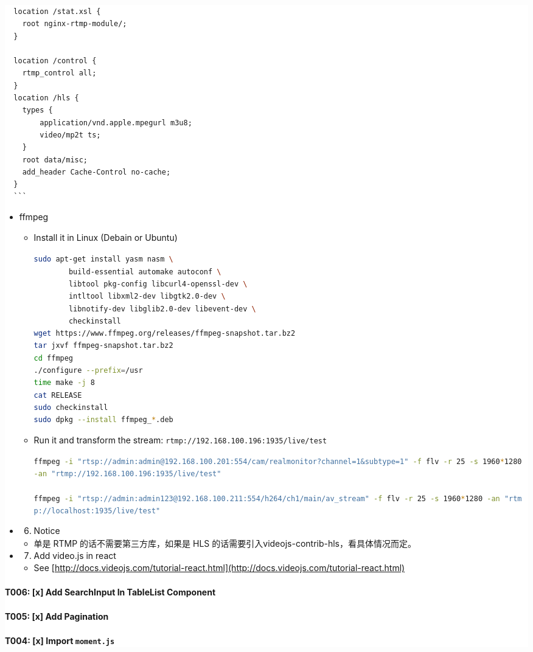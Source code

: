       location /stat.xsl {    
        root nginx-rtmp-module/;    
      }    
          
      location /control {    
        rtmp_control all;    
      } 
	  location /hls {    
        types {    
            application/vnd.apple.mpegurl m3u8;    
            video/mp2t ts;    
        }    
        root data/misc;    
        add_header Cache-Control no-cache;    
      } 
      ```
  - ffmpeg
    - Install it in Linux (Debain or Ubuntu)
        ```bash
        sudo apt-get install yasm nasm \
                build-essential automake autoconf \
                libtool pkg-config libcurl4-openssl-dev \
                intltool libxml2-dev libgtk2.0-dev \
                libnotify-dev libglib2.0-dev libevent-dev \
                checkinstall
        wget https://www.ffmpeg.org/releases/ffmpeg-snapshot.tar.bz2
        tar jxvf ffmpeg-snapshot.tar.bz2
        cd ffmpeg
        ./configure --prefix=/usr
        time make -j 8
        cat RELEASE
        sudo checkinstall
        sudo dpkg --install ffmpeg_*.deb
        ```
    - Run it and transform the stream: `rtmp://192.168.100.196:1935/live/test`
      ```bash
      ffmpeg -i "rtsp://admin:admin@192.168.100.201:554/cam/realmonitor?channel=1&subtype=1" -f flv -r 25 -s 1960*1280 -an "rtmp://192.168.100.196:1935/live/test"

      ffmpeg -i "rtsp://admin:admin123@192.168.100.211:554/h264/ch1/main/av_stream" -f flv -r 25 -s 1960*1280 -an "rtmp://localhost:1935/live/test"
      ```
- 6. Notice
  - 单是 RTMP 的话不需要第三方库，如果是 HLS 的话需要引入videojs-contrib-hls，看具体情况而定。

- 7. Add video.js in react
  - See [http://docs.videojs.com/tutorial-react.html](http://docs.videojs.com/tutorial-react.html)

#### T006: [x] Add SearchInput In TableList Component

#### T005: [x] Add Pagination 

#### T004: [x] Import `moment.js` 
